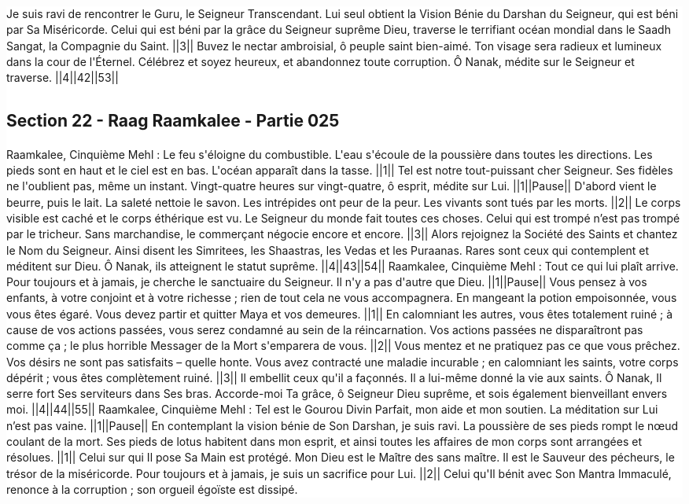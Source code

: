 Je suis ravi de rencontrer le Guru, le Seigneur Transcendant.
Lui seul obtient la Vision Bénie du Darshan du Seigneur, qui est béni par Sa Miséricorde.
Celui qui est béni par la grâce du Seigneur suprême Dieu,
traverse le terrifiant océan mondial dans le Saadh Sangat, la Compagnie du Saint. ||3||
Buvez le nectar ambroisial, ô peuple saint bien-aimé.
Ton visage sera radieux et lumineux dans la cour de l'Éternel.
Célébrez et soyez heureux, et abandonnez toute corruption.
Ô Nanak, médite sur le Seigneur et traverse. ||4||42||53||

## Section 22 - Raag Raamkalee - Partie 025

Raamkalee, Cinquième Mehl :
Le feu s'éloigne du combustible.
L'eau s'écoule de la poussière dans toutes les directions.
Les pieds sont en haut et le ciel est en bas.
L'océan apparaît dans la tasse. ||1||
Tel est notre tout-puissant cher Seigneur.
Ses fidèles ne l'oublient pas, même un instant. Vingt-quatre heures sur vingt-quatre, ô esprit, médite sur Lui. ||1||Pause||
D'abord vient le beurre, puis le lait.
La saleté nettoie le savon.
Les intrépides ont peur de la peur.
Les vivants sont tués par les morts. ||2||
Le corps visible est caché et le corps éthérique est vu.
Le Seigneur du monde fait toutes ces choses.
Celui qui est trompé n’est pas trompé par le tricheur.
Sans marchandise, le commerçant négocie encore et encore. ||3||
Alors rejoignez la Société des Saints et chantez le Nom du Seigneur.
Ainsi disent les Simritees, les Shaastras, les Vedas et les Puraanas.
Rares sont ceux qui contemplent et méditent sur Dieu.
Ô Nanak, ils atteignent le statut suprême. ||4||43||54||
Raamkalee, Cinquième Mehl :
Tout ce qui lui plaît arrive.
Pour toujours et à jamais, je cherche le sanctuaire du Seigneur. Il n'y a pas d'autre que Dieu. ||1||Pause||
Vous pensez à vos enfants, à votre conjoint et à votre richesse ; rien de tout cela ne vous accompagnera.
En mangeant la potion empoisonnée, vous vous êtes égaré. Vous devez partir et quitter Maya et vos demeures. ||1||
En calomniant les autres, vous êtes totalement ruiné ; à cause de vos actions passées, vous serez condamné au sein de la réincarnation.
Vos actions passées ne disparaîtront pas comme ça ; le plus horrible Messager de la Mort s'emparera de vous. ||2||
Vous mentez et ne pratiquez pas ce que vous prêchez. Vos désirs ne sont pas satisfaits – quelle honte.
Vous avez contracté une maladie incurable ; en calomniant les saints, votre corps dépérit ; vous êtes complètement ruiné. ||3||
Il embellit ceux qu'il a façonnés. Il a lui-même donné la vie aux saints.
Ô Nanak, Il serre fort Ses serviteurs dans Ses bras. Accorde-moi Ta grâce, ô Seigneur Dieu suprême, et sois également bienveillant envers moi. ||4||44||55||
Raamkalee, Cinquième Mehl :
Tel est le Gourou Divin Parfait, mon aide et mon soutien.
La méditation sur Lui n’est pas vaine. ||1||Pause||
En contemplant la vision bénie de Son Darshan, je suis ravi.
La poussière de ses pieds rompt le nœud coulant de la mort.
Ses pieds de lotus habitent dans mon esprit,
et ainsi toutes les affaires de mon corps sont arrangées et résolues. ||1||
Celui sur qui Il pose Sa Main est protégé.
Mon Dieu est le Maître des sans maître.
Il est le Sauveur des pécheurs, le trésor de la miséricorde.
Pour toujours et à jamais, je suis un sacrifice pour Lui. ||2||
Celui qu'Il bénit avec Son Mantra Immaculé,
renonce à la corruption ; son orgueil égoïste est dissipé.